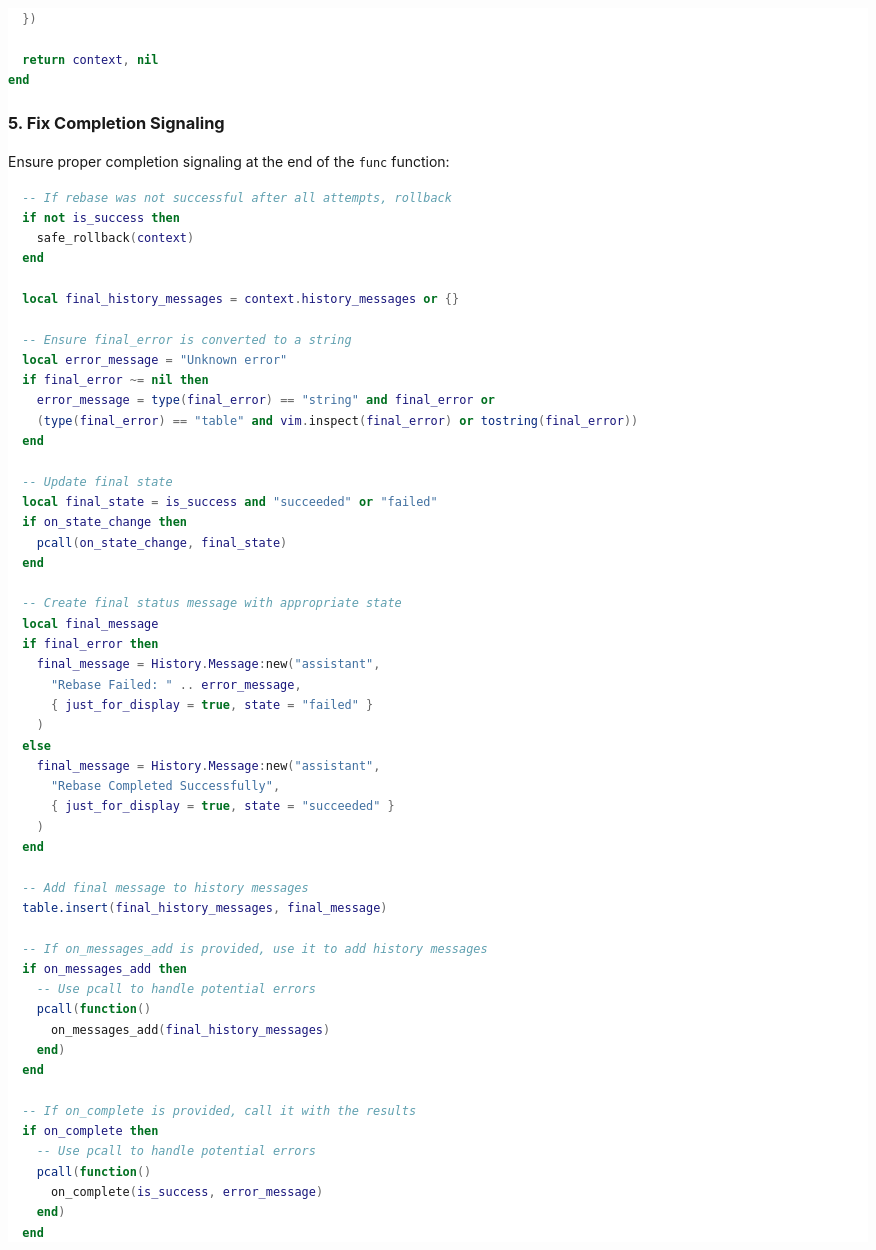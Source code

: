 ```lua
  })

  return context, nil
end
```

### 5. Fix Completion Signaling

Ensure proper completion signaling at the end of the `func` function:

```lua
  -- If rebase was not successful after all attempts, rollback
  if not is_success then
    safe_rollback(context)
  end

  local final_history_messages = context.history_messages or {}

  -- Ensure final_error is converted to a string
  local error_message = "Unknown error"
  if final_error ~= nil then
    error_message = type(final_error) == "string" and final_error or
    (type(final_error) == "table" and vim.inspect(final_error) or tostring(final_error))
  end

  -- Update final state
  local final_state = is_success and "succeeded" or "failed"
  if on_state_change then
    pcall(on_state_change, final_state)
  end

  -- Create final status message with appropriate state
  local final_message
  if final_error then
    final_message = History.Message:new("assistant",
      "Rebase Failed: " .. error_message,
      { just_for_display = true, state = "failed" }
    )
  else
    final_message = History.Message:new("assistant",
      "Rebase Completed Successfully",
      { just_for_display = true, state = "succeeded" }
    )
  end

  -- Add final message to history messages
  table.insert(final_history_messages, final_message)

  -- If on_messages_add is provided, use it to add history messages
  if on_messages_add then
    -- Use pcall to handle potential errors
    pcall(function()
      on_messages_add(final_history_messages)
    end)
  end

  -- If on_complete is provided, call it with the results
  if on_complete then
    -- Use pcall to handle potential errors
    pcall(function()
      on_complete(is_success, error_message)
    end)
  end

```